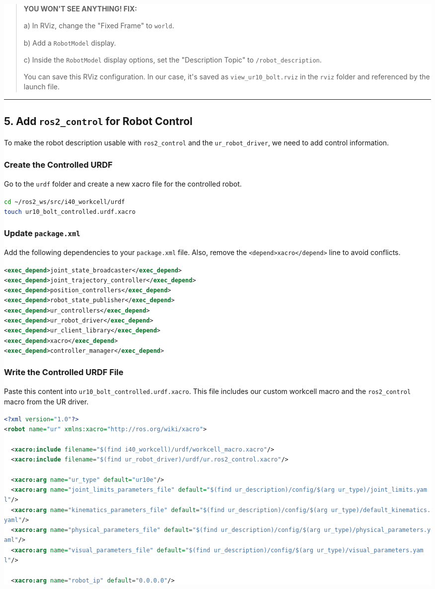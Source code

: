 > **YOU WON'T SEE ANYTHING\! FIX:**
>
> a) In RViz, change the "Fixed Frame" to `world`.
>
> b) Add a `RobotModel` display.
>
> c) Inside the `RobotModel` display options, set the "Description Topic" to `/robot_description`.
>
> You can save this RViz configuration. In our case, it's saved as `view_ur10_bolt.rviz` in the `rviz` folder and referenced by the launch file.

-----

## 5\. Add `ros2_control` for Robot Control

To make the robot description usable with `ros2_control` and the `ur_robot_driver`, we need to add control information.

### Create the Controlled URDF

Go to the `urdf` folder and create a new xacro file for the controlled robot.

```bash
cd ~/ros2_ws/src/i40_workcell/urdf
touch ur10_bolt_controlled.urdf.xacro
```

### Update `package.xml`

Add the following dependencies to your `package.xml` file. Also, remove the `<depend>xacro</depend>` line to avoid conflicts.

```xml
<exec_depend>joint_state_broadcaster</exec_depend>
<exec_depend>joint_trajectory_controller</exec_depend>
<exec_depend>position_controllers</exec_depend>
<exec_depend>robot_state_publisher</exec_depend>
<exec_depend>ur_controllers</exec_depend>
<exec_depend>ur_robot_driver</exec_depend>
<exec_depend>ur_client_library</exec_depend>
<exec_depend>xacro</exec_depend>
<exec_depend>controller_manager</exec_depend>
```

### Write the Controlled URDF File

Paste this content into `ur10_bolt_controlled.urdf.xacro`. This file includes our custom workcell macro and the `ros2_control` macro from the UR driver.

```xml
<?xml version="1.0"?>
<robot name="ur" xmlns:xacro="http://ros.org/wiki/xacro">

  <xacro:include filename="$(find i40_workcell)/urdf/workcell_macro.xacro"/>
  <xacro:include filename="$(find ur_robot_driver)/urdf/ur.ros2_control.xacro"/>

  <xacro:arg name="ur_type" default="ur10e"/>
  <xacro:arg name="joint_limits_parameters_file" default="$(find ur_description)/config/$(arg ur_type)/joint_limits.yaml"/>
  <xacro:arg name="kinematics_parameters_file" default="$(find ur_description)/config/$(arg ur_type)/default_kinematics.yaml"/>
  <xacro:arg name="physical_parameters_file" default="$(find ur_description)/config/$(arg ur_type)/physical_parameters.yaml"/>
  <xacro:arg name="visual_parameters_file" default="$(find ur_description)/config/$(arg ur_type)/visual_parameters.yaml"/>

  <xacro:arg name="robot_ip" default="0.0.0.0"/>
```